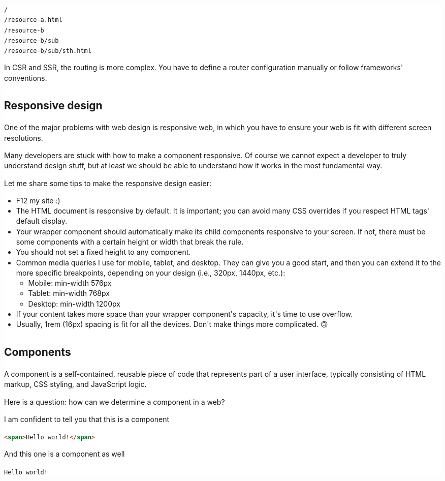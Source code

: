 ```
/
/resource-a.html
/resource-b
/resource-b/sub
/resource-b/sub/sth.html
```

In CSR and SSR, the routing is more complex. You have to define a router configuration manually or follow frameworks' conventions.

## Responsive design

One of the major problems with web design is responsive web, in which you have to ensure your web is fit with different screen resolutions.

Many developers are stuck with how to make a component responsive. Of course we cannot expect a developer to truly understand design stuff, but at least we should be able to understand how it works in the most fundamental way.

Let me share some tips to make the responsive design easier:

- F12 my site :)
- The HTML document is responsive by default. It is important; you can avoid many CSS overrides if you respect HTML tags' default display.
- Your wrapper component should automatically make its child components responsive to your screen. If not, there must be some components with a certain height or width that break the rule.
- You should not set a fixed height to any component.
- Common media queries I use for mobile, tablet, and desktop. They can give you a good start, and then you can extend it to the more specific breakpoints, depending on your design (i.e., 320px, 1440px, etc.):
	- Mobile: min-width 576px
	- Tablet: min-width 768px
	- Desktop: min-width 1200px
- If your content takes more space than your wrapper component's capacity, it's time to use overflow.
- Usually, 1rem (16px) spacing is fit for all the devices. Don't make things more complicated. 🙃

## Components

A component is a self-contained, reusable piece of code that represents part of a user interface, typically consisting of HTML markup, CSS styling, and JavaScript logic.

Here is a question: how can we determine a component in a web?

I am confident to tell you that this is a component

```html
<span>Hello world!</span>
```

And this one is a component as well

```html
Hello world!
```
